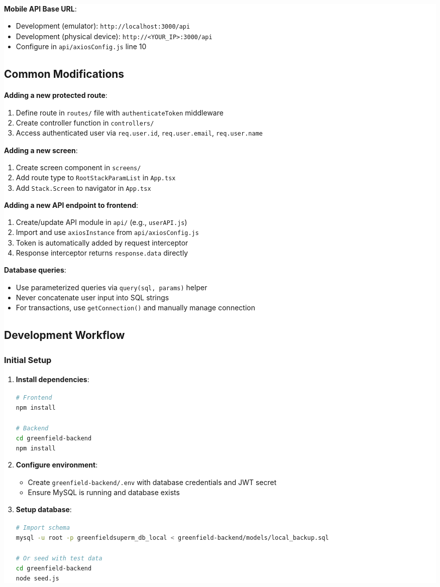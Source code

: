 **Mobile API Base URL**:
- Development (emulator): `http://localhost:3000/api`
- Development (physical device): `http://<YOUR_IP>:3000/api`
- Configure in `api/axiosConfig.js` line 10

## Common Modifications

**Adding a new protected route**:
1. Define route in `routes/` file with `authenticateToken` middleware
2. Create controller function in `controllers/`
3. Access authenticated user via `req.user.id`, `req.user.email`, `req.user.name`

**Adding a new screen**:
1. Create screen component in `screens/`
2. Add route type to `RootStackParamList` in `App.tsx`
3. Add `Stack.Screen` to navigator in `App.tsx`

**Adding a new API endpoint to frontend**:
1. Create/update API module in `api/` (e.g., `userAPI.js`)
2. Import and use `axiosInstance` from `api/axiosConfig.js`
3. Token is automatically added by request interceptor
4. Response interceptor returns `response.data` directly

**Database queries**:
- Use parameterized queries via `query(sql, params)` helper
- Never concatenate user input into SQL strings
- For transactions, use `getConnection()` and manually manage connection

## Development Workflow

### Initial Setup

1. **Install dependencies**:
   ```bash
   # Frontend
   npm install

   # Backend
   cd greenfield-backend
   npm install
   ```

2. **Configure environment**:
   - Create `greenfield-backend/.env` with database credentials and JWT secret
   - Ensure MySQL is running and database exists

3. **Setup database**:
   ```bash
   # Import schema
   mysql -u root -p greenfieldsuperm_db_local < greenfield-backend/models/local_backup.sql

   # Or seed with test data
   cd greenfield-backend
   node seed.js
   ```
